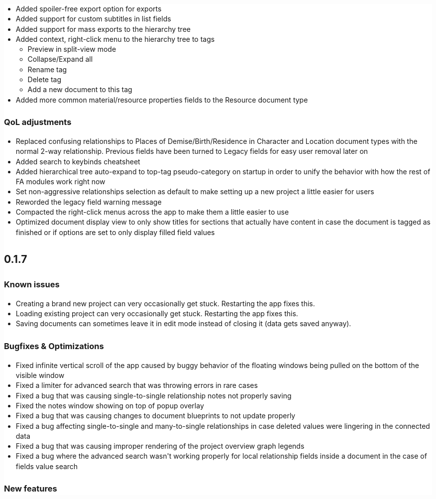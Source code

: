 - Added spoiler-free export option for exports
- Added support for custom subtitles in list fields
- Added support for mass exports to the hierarchy tree
- Added context, right-click menu to the hierarchy tree to tags
  - Preview in split-view mode
  - Collapse/Expand all
  - Rename tag
  - Delete tag  
  - Add a new document to this tag
- Added more common material/resource properties fields to the Resource document type

### QoL adjustments

- Replaced confusing relationships to Places of Demise/Birth/Residence in Character and Location document types with the normal 2-way relationship. Previous fields have been turned to Legacy fields for easy user removal later on
- Added search to keybinds cheatsheet
- Added hierarchical tree auto-expand to top-tag pseudo-category on startup in order to unify the behavior with how the rest of FA modules work right now
- Set non-aggressive relationships selection as default to make setting up a new project a little easier for users
- Reworded the legacy field warning message
- Compacted the right-click menus across the app to make them a little easier to use
- Optimized document display view to only show titles for sections that actually have content in case the document is tagged as finished or if options are set to only display filled field values

## 0.1.7

### Known issues

- Creating a brand new project can very occasionally get stuck. Restarting the app fixes this.
- Loading existing project can very occasionally get stuck. Restarting the app fixes this.
- Saving documents can sometimes leave it in edit mode instead of closing it (data gets saved anyway).

### Bugfixes & Optimizations

- Fixed infinite vertical scroll of the app caused by buggy behavior of the floating windows being pulled on the bottom of the visible window
- Fixed a limiter for advanced search that was throwing errors in rare cases
- Fixed a bug that was causing single-to-single relationship notes not properly saving
- Fixed the notes window showing on top of popup overlay
- Fixed a bug that was causing changes to document blueprints to not update properly
- Fixed a bug affecting single-to-single and many-to-single relationships in case deleted values were lingering in the connected data
- Fixed a bug that was causing improper rendering of the project overview graph legends
- Fixed a bug where the advanced search wasn't working properly for local relationship fields inside a document in the case of fields value search

### New features
